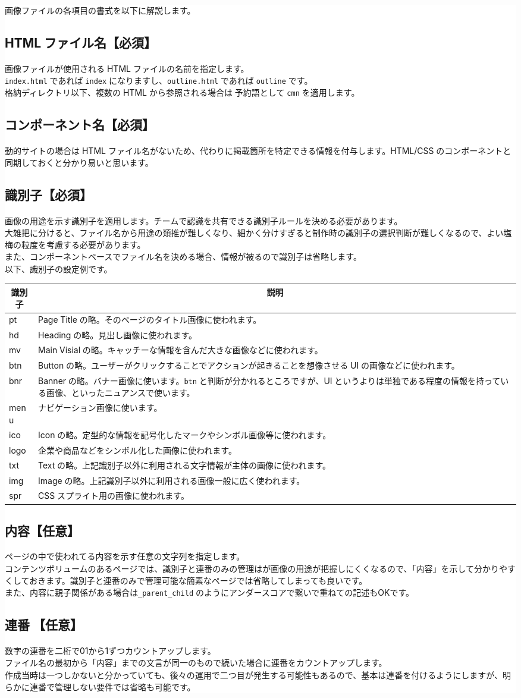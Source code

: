 画像ファイルの各項目の書式を以下に解説します。

## HTML ファイル名【必須】

画像ファイルが使用される HTML ファイルの名前を指定します。  
`index.html` であれば `index` になりますし、`outline.html` であれば `outline` です。  
格納ディレクトリ以下、複数の HTML から参照される場合は 予約語として `cmn` を適用します。

## コンポーネント名【必須】

動的サイトの場合は HTML ファイル名がないため、代わりに掲載箇所を特定できる情報を付与します。HTML/CSS のコンポーネントと同期しておくと分かり易いと思います。

## 識別子【必須】

画像の用途を示す識別子を適用します。チームで認識を共有できる識別子ルールを決める必要があります。  
大雑把に分けると、ファイル名から用途の類推が難しくなり、細かく分けすぎると制作時の識別子の選択判断が難しくなるので、よい塩梅の粒度を考慮する必要があります。  
また、コンポーネントベースでファイル名を決める場合、情報が被るので識別子は省略します。  
以下、識別子の設定例です。

|識別子|説明|
|-----|----|
|pt   |Page Title の略。そのページのタイトル画像に使われます。|
|hd   |Heading の略。見出し画像に使われます。|
|mv   |Main Visial の略。キャッチーな情報を含んだ大きな画像などに使われます。|
|btn  |Button の略。ユーザーがクリックすることでアクションが起きることを想像させる UI の画像などに使われます。|
|bnr  |Banner の略。バナー画像に使います。`btn` と判断が分かれるところですが、UI というよりは単独である程度の情報を持っている画像、といったニュアンスで使います。|
|menu |ナビゲーション画像に使います。|
|ico  |Icon の略。定型的な情報を記号化したマークやシンボル画像等に使われます。|
|logo |企業や商品などをシンボル化した画像に使われます。|
|txt  |Text の略。上記識別子以外に利用される文字情報が主体の画像に使われます。|
|img  |Image の略。上記識別子以外に利用される画像一般に広く使われます。|
|spr  |CSS スプライト用の画像に使われます。|

## 内容【任意】
ページの中で使われてる内容を示す任意の文字列を指定します。  
コンテンツボリュームのあるページでは、識別子と連番のみの管理はが画像の用途が把握しにくくなるので、「内容」を示して分かりやすくしておきます。識別子と連番のみで管理可能な簡素なページでは省略してしまっても良いです。  
また、内容に親子関係がある場合は`_parent_child` のようにアンダースコアで繋いで重ねての記述もOKです。

## 連番 【任意】
数字の連番を二桁で01から1ずつカウントアップします。  
ファイル名の最初から「内容」までの文言が同一のもので続いた場合に連番をカウントアップします。  
作成当時は一つしかないと分かっていても、後々の運用で二つ目が発生する可能性もあるので、基本は連番を付けるようにしますが、明らかに連番で管理しない要件では省略も可能です。
